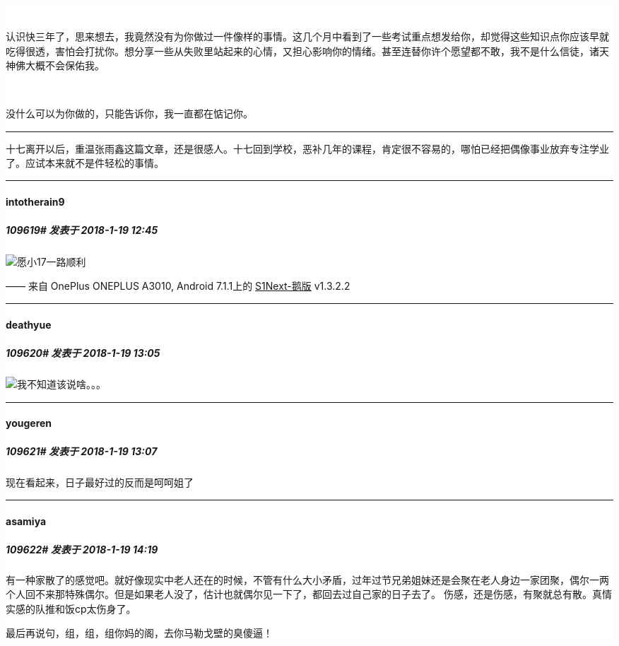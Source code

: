 
​


​认识快三年了，思来想去，我竟然没有为你做过一件像样的事情。这几个月中看到了一些考试重点想发给你，却觉得这些知识点你应该早就吃得很透，害怕会打扰你。想分享一些从失败里站起来的心情，又担心影响你的情绪。甚至连替你许个愿望都不敢，我不是什么信徒，诸天神佛大概不会保佑我。


​


​没什么可以为你做的，只能告诉你，我一直都在惦记你。​​​​

-----------------------------------------------------------------------------------------

十七离开以后，重温张雨鑫这篇文章，还是很感人。十七回到学校，恶补几年的课程，肯定很不容易的，哪怕已经把偶像事业放弃专注学业了。应试本来就不是件轻松的事情。


-----

####  intotherain9  
##### 109619#       发表于 2018-1-19 12:45


<img src="https://static.saraba1st.com/image/smiley/face2017/135.png" referrerpolicy="no-referrer">愿小17一路顺利

—— 来自 OnePlus ONEPLUS A3010, Android 7.1.1上的 [S1Next-鹅版](https://github.com/ykrank/S1-Next/releases) v1.3.2.2


-----

####  deathyue  
##### 109620#       发表于 2018-1-19 13:05


<img src="https://static.saraba1st.com/image/smiley/face2017/001.png" referrerpolicy="no-referrer">我不知道该说啥。。。


-----

####  yougeren  
##### 109621#       发表于 2018-1-19 13:07


现在看起来，日子最好过的反而是呵呵姐了


-----

####  asamiya  
##### 109622#       发表于 2018-1-19 14:19


有一种家散了的感觉吧。就好像现实中老人还在的时候，不管有什么大小矛盾，过年过节兄弟姐妹还是会聚在老人身边一家团聚，偶尔一两个人回不来那特殊偶尔。但是如果老人没了，估计也就偶尔见一下了，都回去过自己家的日子去了。
伤感，还是伤感，有聚就总有散。真情实感的队推和饭cp太伤身了。

最后再说句，组，组，组你妈的阁，去你马勒戈壁的臭傻逼！
